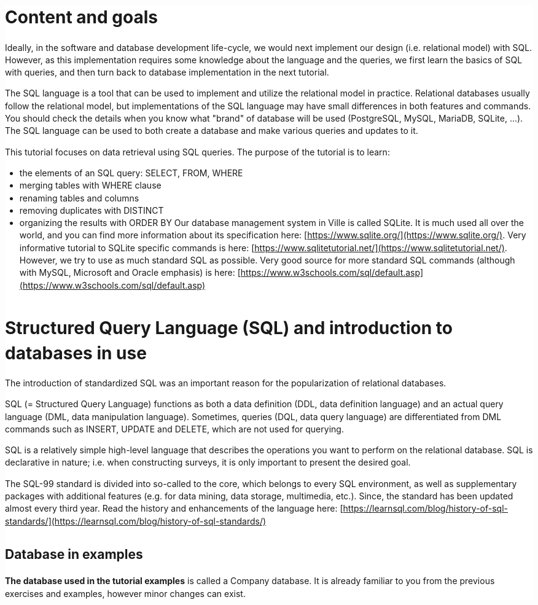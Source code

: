 # Content and goals

Ideally, in the software and database development life-cycle, we would next implement our design (i.e. relational model) with SQL. However, as this implementation requires some knowledge about the language and the queries, we first learn the basics of SQL with queries, and then turn back to database implementation in the next tutorial.

The SQL language is a tool that can be used to implement and utilize the relational model in practice. Relational databases usually follow the relational model, but implementations of the SQL language may have small differences in both features and commands. You should check the details when you know what "brand" of database will be used (PostgreSQL, MySQL, MariaDB, SQLite, ...). The SQL language can be used to both create a database and make various queries and updates to it.

This tutorial focuses on data retrieval using SQL queries. The purpose of the tutorial is to learn:

- the elements of an SQL query: SELECT, FROM, WHERE
- merging tables with WHERE clause
- renaming tables and columns
- removing duplicates with DISTINCT
- organizing the results with ORDER BY
Our database management system in Ville is called SQLite. It is much used all over the world, and you can find more information about its specification here: [https://www.sqlite.org/](https://www.sqlite.org/). Very informative tutorial to SQLite specific commands is here: [https://www.sqlitetutorial.net/](https://www.sqlitetutorial.net/). However, we try to use as much standard SQL as possible. Very good source for more standard SQL commands (although with MySQL, Microsoft and Oracle emphasis) is here: [https://www.w3schools.com/sql/default.asp](https://www.w3schools.com/sql/default.asp)


# Structured Query Language (SQL) and introduction to databases in use

The introduction of standardized SQL was an important reason for the popularization of relational databases.

SQL (= Structured Query Language) functions as both a data definition (DDL, data definition language) and an actual query language (DML, data manipulation language). Sometimes, queries (DQL, data query language) are differentiated from DML commands such as INSERT, UPDATE and DELETE, which are not used for querying.

SQL is a relatively simple high-level language that describes the operations you want to perform on the relational database. SQL is declarative in nature; i.e. when constructing surveys, it is only important to present the desired goal.

The SQL-99 standard is divided into so-called to the core, which belongs to every SQL environment, as well as supplementary packages with additional features (e.g. for data mining, data storage, multimedia, etc.). Since, the standard has been updated almost every third year. Read the history and enhancements of the language here: [https://learnsql.com/blog/history-of-sql-standards/](https://learnsql.com/blog/history-of-sql-standards/)

## Database in examples

**The database used in the tutorial examples** is called a Company database. It is already familiar to you from the previous exercises and examples, however minor changes can exist.
